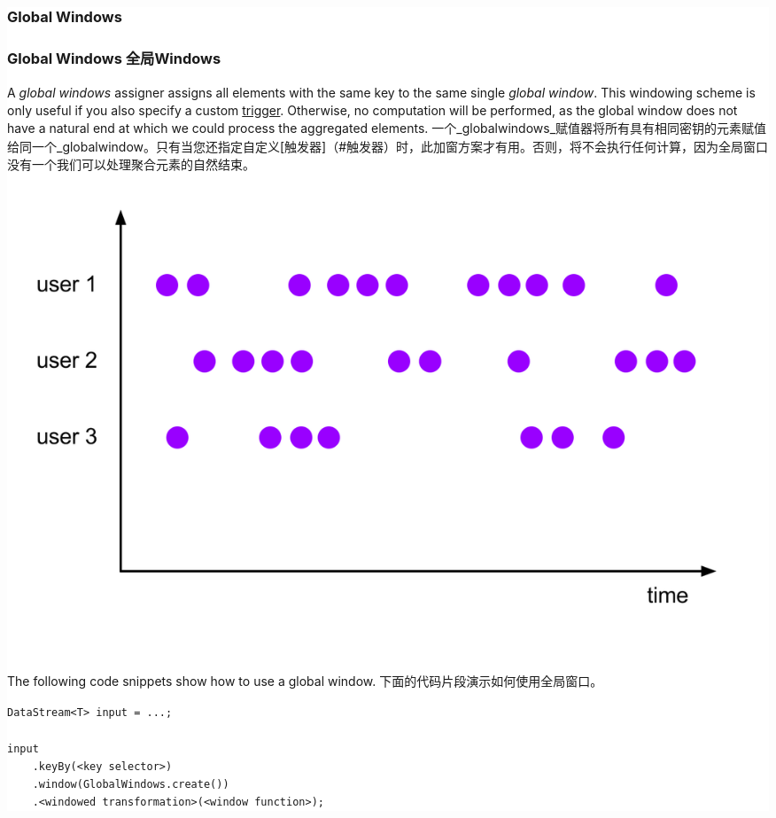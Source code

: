 ### Global Windows
### Global Windows 全局Windows

A _global windows_ assigner assigns all elements with the same key to the same single _global window_. This windowing scheme is only useful if you also specify a custom [trigger](#triggers). Otherwise, no computation will be performed, as the global window does not have a natural end at which we could process the aggregated elements.
一个_globalwindows_赋值器将所有具有相同密钥的元素赋值给同一个_globalwindow。只有当您还指定自定义[触发器]（#触发器）时，此加窗方案才有用。否则，将不会执行任何计算，因为全局窗口没有一个我们可以处理聚合元素的自然结束。

![](../img/non-windowed.svg)

The following code snippets show how to use a global window.
下面的代码片段演示如何使用全局窗口。



```
DataStream<T> input = ...;

input
    .keyBy(<key selector>)
    .window(GlobalWindows.create())
    .<windowed transformation>(<window function>);
```
